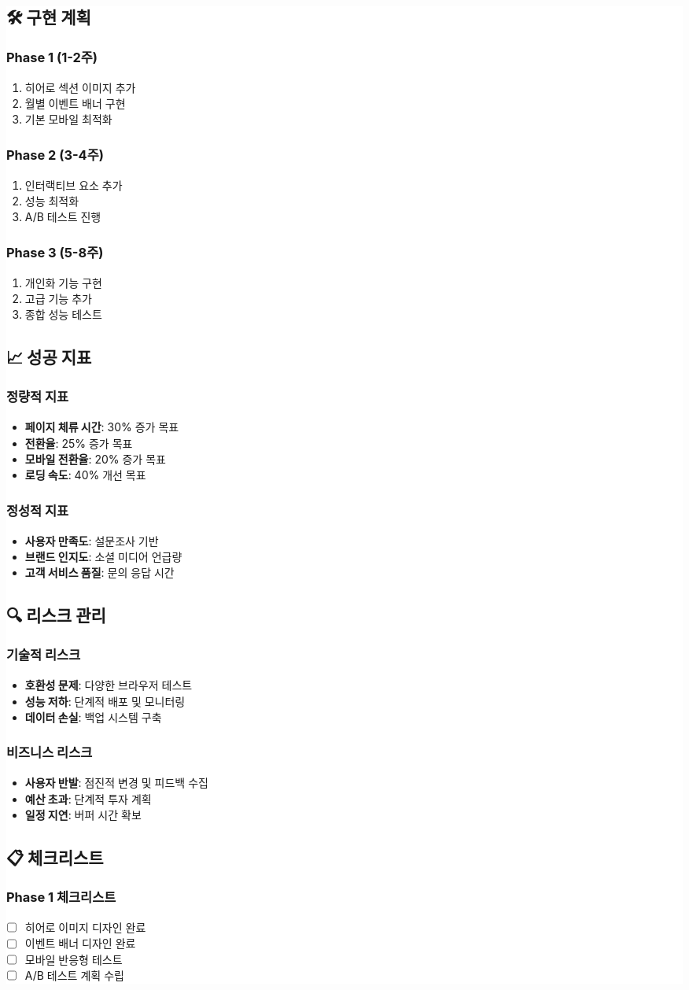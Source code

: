 ## 🛠️ 구현 계획

### Phase 1 (1-2주)
1. 히어로 섹션 이미지 추가
2. 월별 이벤트 배너 구현
3. 기본 모바일 최적화

### Phase 2 (3-4주)
1. 인터랙티브 요소 추가
2. 성능 최적화
3. A/B 테스트 진행

### Phase 3 (5-8주)
1. 개인화 기능 구현
2. 고급 기능 추가
3. 종합 성능 테스트

## 📈 성공 지표

### 정량적 지표
- **페이지 체류 시간**: 30% 증가 목표
- **전환율**: 25% 증가 목표
- **모바일 전환율**: 20% 증가 목표
- **로딩 속도**: 40% 개선 목표

### 정성적 지표
- **사용자 만족도**: 설문조사 기반
- **브랜드 인지도**: 소셜 미디어 언급량
- **고객 서비스 품질**: 문의 응답 시간

## 🔍 리스크 관리

### 기술적 리스크
- **호환성 문제**: 다양한 브라우저 테스트
- **성능 저하**: 단계적 배포 및 모니터링
- **데이터 손실**: 백업 시스템 구축

### 비즈니스 리스크
- **사용자 반발**: 점진적 변경 및 피드백 수집
- **예산 초과**: 단계적 투자 계획
- **일정 지연**: 버퍼 시간 확보

## 📋 체크리스트

### Phase 1 체크리스트
- [ ] 히어로 이미지 디자인 완료
- [ ] 이벤트 배너 디자인 완료
- [ ] 모바일 반응형 테스트
- [ ] A/B 테스트 계획 수립
